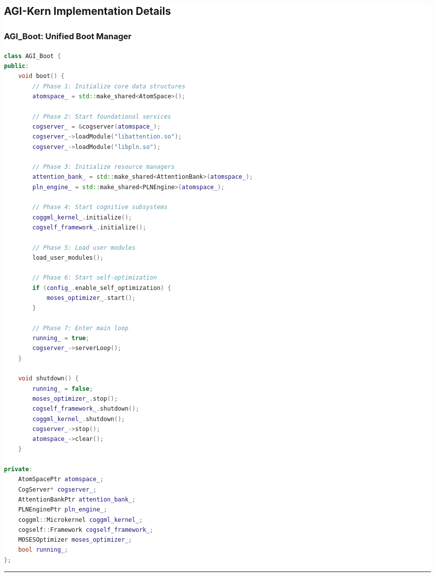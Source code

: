 
## AGI-Kern Implementation Details

### AGI_Boot: Unified Boot Manager

```cpp
class AGI_Boot {
public:
    void boot() {
        // Phase 1: Initialize core data structures
        atomspace_ = std::make_shared<AtomSpace>();
        
        // Phase 2: Start foundational services
        cogserver_ = &cogserver(atomspace_);
        cogserver_->loadModule("libattention.so");
        cogserver_->loadModule("libpln.so");
        
        // Phase 3: Initialize resource managers
        attention_bank_ = std::make_shared<AttentionBank>(atomspace_);
        pln_engine_ = std::make_shared<PLNEngine>(atomspace_);
        
        // Phase 4: Start cognitive subsystems
        coggml_kernel_.initialize();
        cogself_framework_.initialize();
        
        // Phase 5: Load user modules
        load_user_modules();
        
        // Phase 6: Start self-optimization
        if (config_.enable_self_optimization) {
            moses_optimizer_.start();
        }
        
        // Phase 7: Enter main loop
        running_ = true;
        cogserver_->serverLoop();
    }
    
    void shutdown() {
        running_ = false;
        moses_optimizer_.stop();
        cogself_framework_.shutdown();
        coggml_kernel_.shutdown();
        cogserver_->stop();
        atomspace_->clear();
    }
    
private:
    AtomSpacePtr atomspace_;
    CogServer* cogserver_;
    AttentionBankPtr attention_bank_;
    PLNEnginePtr pln_engine_;
    coggml::Microkernel coggml_kernel_;
    cogself::Framework cogself_framework_;
    MOSESOptimizer moses_optimizer_;
    bool running_;
};
```

---